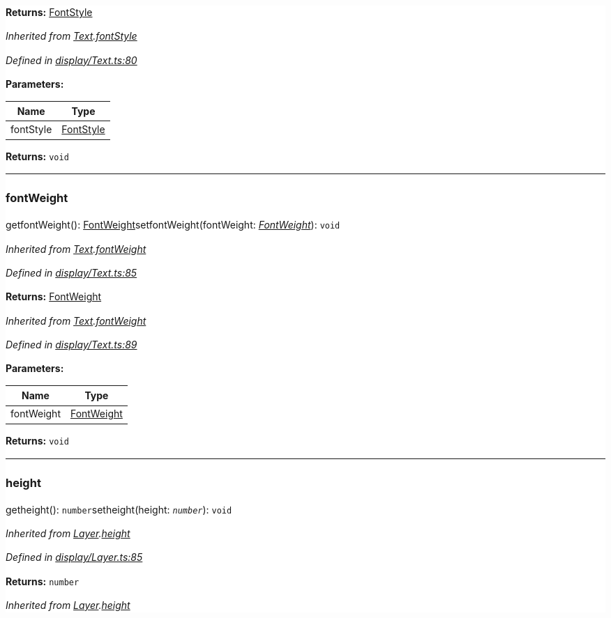 **Returns:** [FontStyle](../#fontstyle)

*Inherited from [Text](text.md).[fontStyle](text.md#fontstyle)*

*Defined in [display/Text.ts:80](https://github.com/Lanfei/playable.js/blob/877c13c/src/display/Text.ts#L80)*

**Parameters:**

| Name | Type |
| ------ | ------ |
| fontStyle | [FontStyle](../#fontstyle) |

**Returns:** `void`

___
<a id="fontweight"></a>

###  fontWeight

getfontWeight(): [FontWeight](../#fontweight)setfontWeight(fontWeight: *[FontWeight](../#fontweight)*): `void`

*Inherited from [Text](text.md).[fontWeight](text.md#fontweight)*

*Defined in [display/Text.ts:85](https://github.com/Lanfei/playable.js/blob/877c13c/src/display/Text.ts#L85)*

**Returns:** [FontWeight](../#fontweight)

*Inherited from [Text](text.md).[fontWeight](text.md#fontweight)*

*Defined in [display/Text.ts:89](https://github.com/Lanfei/playable.js/blob/877c13c/src/display/Text.ts#L89)*

**Parameters:**

| Name | Type |
| ------ | ------ |
| fontWeight | [FontWeight](../#fontweight) |

**Returns:** `void`

___
<a id="height"></a>

###  height

getheight(): `number`setheight(height: *`number`*): `void`

*Inherited from [Layer](layer.md).[height](layer.md#height)*

*Defined in [display/Layer.ts:85](https://github.com/Lanfei/playable.js/blob/877c13c/src/display/Layer.ts#L85)*

**Returns:** `number`

*Inherited from [Layer](layer.md).[height](layer.md#height)*
